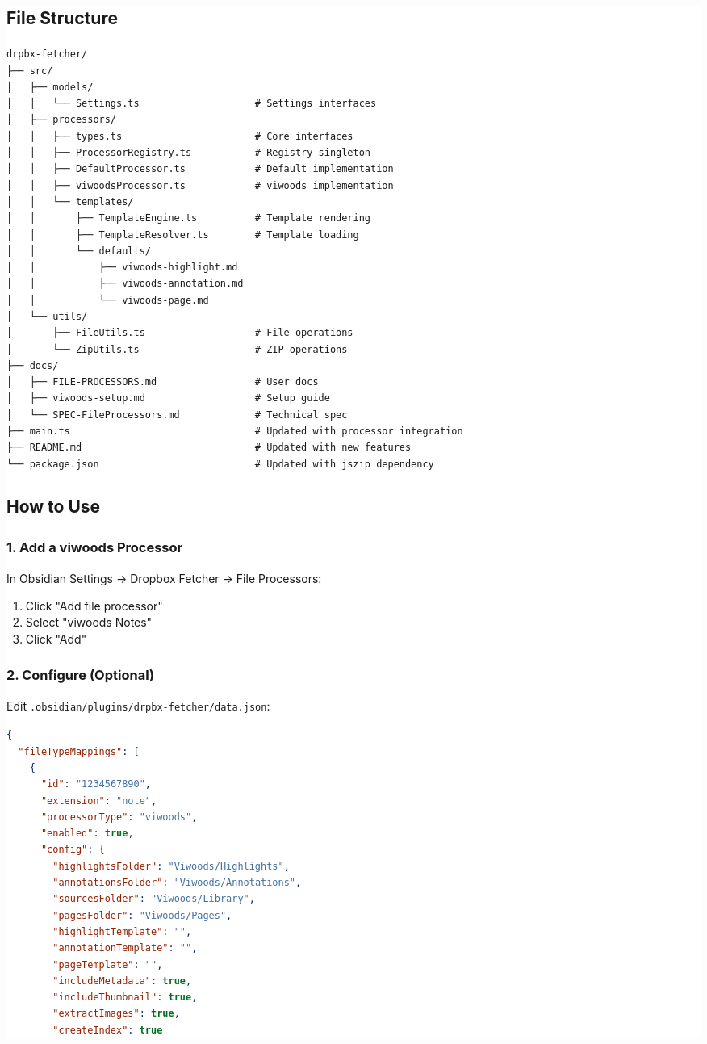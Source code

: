 ## File Structure

```
drpbx-fetcher/
├── src/
│   ├── models/
│   │   └── Settings.ts                    # Settings interfaces
│   ├── processors/
│   │   ├── types.ts                       # Core interfaces
│   │   ├── ProcessorRegistry.ts           # Registry singleton
│   │   ├── DefaultProcessor.ts            # Default implementation
│   │   ├── viwoodsProcessor.ts            # viwoods implementation
│   │   └── templates/
│   │       ├── TemplateEngine.ts          # Template rendering
│   │       ├── TemplateResolver.ts        # Template loading
│   │       └── defaults/
│   │           ├── viwoods-highlight.md
│   │           ├── viwoods-annotation.md
│   │           └── viwoods-page.md
│   └── utils/
│       ├── FileUtils.ts                   # File operations
│       └── ZipUtils.ts                    # ZIP operations
├── docs/
│   ├── FILE-PROCESSORS.md                 # User docs
│   ├── viwoods-setup.md                   # Setup guide
│   └── SPEC-FileProcessors.md             # Technical spec
├── main.ts                                # Updated with processor integration
├── README.md                              # Updated with new features
└── package.json                           # Updated with jszip dependency
```

## How to Use

### 1. Add a viwoods Processor

In Obsidian Settings → Dropbox Fetcher → File Processors:
1. Click "Add file processor"
2. Select "viwoods Notes"
3. Click "Add"

### 2. Configure (Optional)

Edit `.obsidian/plugins/drpbx-fetcher/data.json`:

```json
{
  "fileTypeMappings": [
    {
      "id": "1234567890",
      "extension": "note",
      "processorType": "viwoods",
      "enabled": true,
      "config": {
        "highlightsFolder": "Viwoods/Highlights",
        "annotationsFolder": "Viwoods/Annotations",
        "sourcesFolder": "Viwoods/Library",
        "pagesFolder": "Viwoods/Pages",
        "highlightTemplate": "",
        "annotationTemplate": "",
        "pageTemplate": "",
        "includeMetadata": true,
        "includeThumbnail": true,
        "extractImages": true,
        "createIndex": true
```